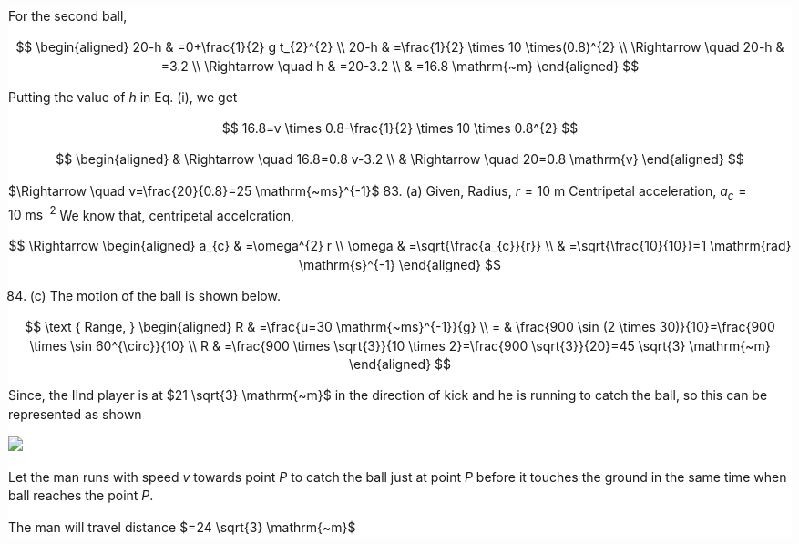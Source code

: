 For the second ball,

$$
\begin{aligned}
20-h & =0+\frac{1}{2} g t_{2}^{2} \\
20-h & =\frac{1}{2} \times 10 \times(0.8)^{2} \\
\Rightarrow \quad 20-h & =3.2 \\
\Rightarrow \quad h & =20-3.2 \\
& =16.8 \mathrm{~m}
\end{aligned}
$$

Putting the value of $h$ in Eq. (i), we get

$$
16.8=v \times 0.8-\frac{1}{2} \times 10 \times 0.8^{2}
$$

$$
\begin{aligned}
& \Rightarrow \quad 16.8=0.8 v-3.2 \\
& \Rightarrow \quad 20=0.8 \mathrm{v}
\end{aligned}
$$

$\Rightarrow \quad v=\frac{20}{0.8}=25 \mathrm{~ms}^{-1}$ 83. (a) Given, Radius, $r=10 \mathrm{~m}$ Centripetal acceleration, $a_{c}=10 \mathrm{~ms}^{-2}$ We know that, centripetal accelcration,

$$
\Rightarrow \begin{aligned}
a_{c} & =\omega^{2} r \\
\omega & =\sqrt{\frac{a_{c}}{r}} \\
& =\sqrt{\frac{10}{10}}=1 \mathrm{rad} \mathrm{s}^{-1}
\end{aligned}
$$

84. (c) The motion of the ball is shown below.

$$
\text { Range, } \begin{aligned}
R & =\frac{u=30 \mathrm{~ms}^{-1}}{g} \\
= & \frac{900 \sin (2 \times 30)}{10}=\frac{900 \times \sin 60^{\circ}}{10} \\
R & =\frac{900 \times \sqrt{3}}{10 \times 2}=\frac{900 \sqrt{3}}{20}=45 \sqrt{3} \mathrm{~m}
\end{aligned}
$$

Since, the IInd player is at $21 \sqrt{3} \mathrm{~m}$ in the direction of kick and he is running to catch the ball, so this can be represented as shown

![](https://cdn.mathpix.com/cropped/2023_02_06_b2d642f6bb7cb0680505g-14.jpg?height=249&width=454&top_left_y=1543&top_left_x=1144)

Let the man runs with speed $v$ towards point $P$ to catch the ball just at point $P$ before it touches the ground in the same time when ball reaches the point $P$.

The man will travel distance $=24 \sqrt{3} \mathrm{~m}$
